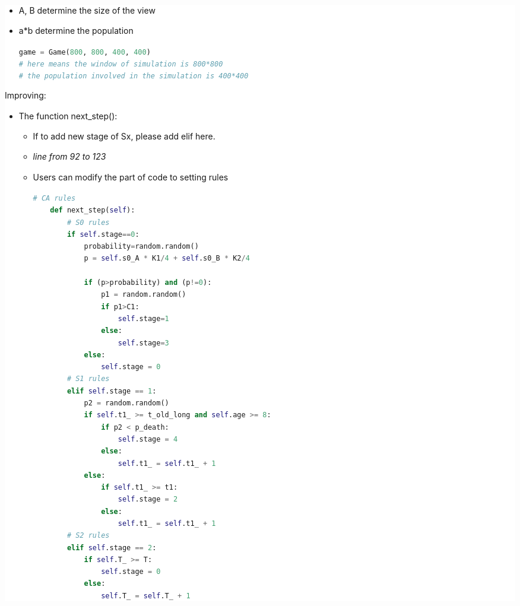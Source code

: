   - A, B determine the size of the view

  - a*b determine the population

    ```python
    game = Game(800, 800, 400, 400)
    # here means the window of simulation is 800*800
    # the population involved in the simulation is 400*400
    ```

    

Improving:

- The function next_step():

  - If to add new stage of Sx, please add elif here.

  - *line from 92 to 123*

  - Users can modify the part of code to setting rules

    ```python
    # CA rules
        def next_step(self):
            # S0 rules
            if self.stage==0:
                probability=random.random()
                p = self.s0_A * K1/4 + self.s0_B * K2/4
    
                if (p>probability) and (p!=0):
                    p1 = random.random()
                    if p1>C1:
                        self.stage=1
                    else:
                        self.stage=3
                else:
                    self.stage = 0
            # S1 rules
            elif self.stage == 1:
                p2 = random.random()
                if self.t1_ >= t_old_long and self.age >= 8:
                    if p2 < p_death: 
                        self.stage = 4
                    else:
                        self.t1_ = self.t1_ + 1
                else:
                    if self.t1_ >= t1:
                        self.stage = 2
                    else:
                        self.t1_ = self.t1_ + 1
            # S2 rules
            elif self.stage == 2:
                if self.T_ >= T:
                    self.stage = 0
                else:
                    self.T_ = self.T_ + 1